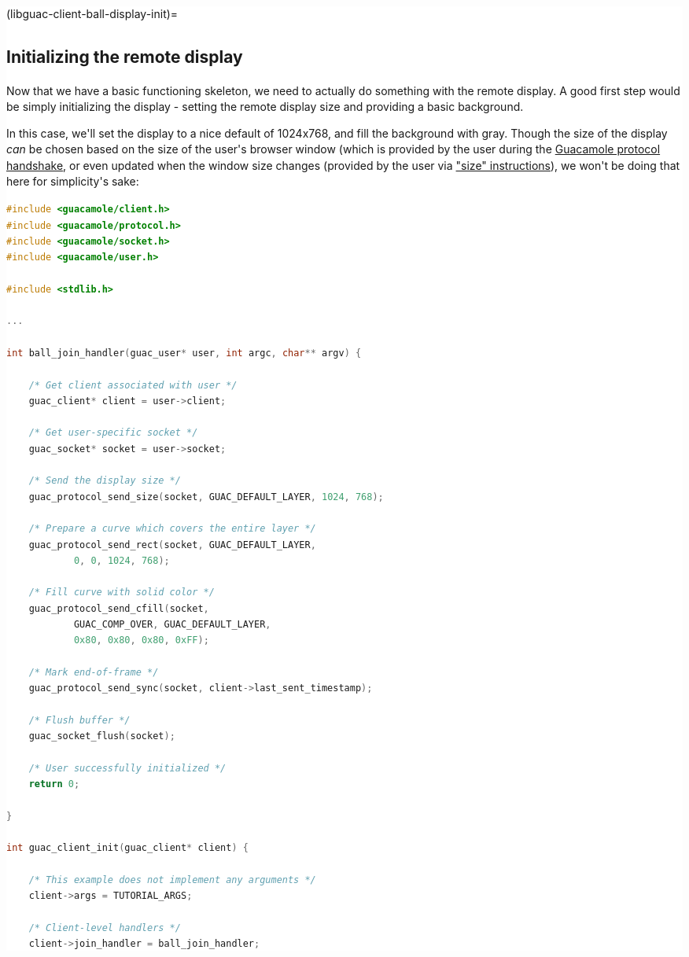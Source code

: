 (libguac-client-ball-display-init)=

Initializing the remote display
-------------------------------

Now that we have a basic functioning skeleton, we need to actually do something
with the remote display. A good first step would be simply initializing the
display - setting the remote display size and providing a basic background.

In this case, we'll set the display to a nice default of 1024x768, and fill the
background with gray. Though the size of the display *can* be chosen based on
the size of the user's browser window (which is provided by the user during the
[Guacamole protocol handshake](guacamole-protocol-handshake), or even updated
when the window size changes (provided by the user via ["size"
instructions](client-size-instruction)), we won't be doing that here for
simplicity's sake:

```c
#include <guacamole/client.h>
#include <guacamole/protocol.h>
#include <guacamole/socket.h>
#include <guacamole/user.h>

#include <stdlib.h>

...

int ball_join_handler(guac_user* user, int argc, char** argv) {

    /* Get client associated with user */
    guac_client* client = user->client;

    /* Get user-specific socket */
    guac_socket* socket = user->socket;

    /* Send the display size */
    guac_protocol_send_size(socket, GUAC_DEFAULT_LAYER, 1024, 768);

    /* Prepare a curve which covers the entire layer */
    guac_protocol_send_rect(socket, GUAC_DEFAULT_LAYER,
            0, 0, 1024, 768);

    /* Fill curve with solid color */
    guac_protocol_send_cfill(socket,
            GUAC_COMP_OVER, GUAC_DEFAULT_LAYER,
            0x80, 0x80, 0x80, 0xFF);

    /* Mark end-of-frame */
    guac_protocol_send_sync(socket, client->last_sent_timestamp);

    /* Flush buffer */
    guac_socket_flush(socket);

    /* User successfully initialized */
    return 0;

}

int guac_client_init(guac_client* client) {

    /* This example does not implement any arguments */
    client->args = TUTORIAL_ARGS;

    /* Client-level handlers */
    client->join_handler = ball_join_handler;
```